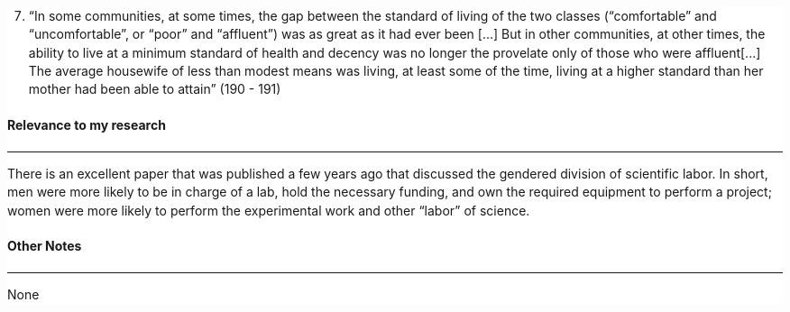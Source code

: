 7. “In some communities, at some times, the gap between the standard of living of the two classes (“comfortable” and “uncomfortable”, or “poor” and “affluent”) was as great as it had ever been [...] But in other communities, at other times, the ability to live at a minimum standard of health and decency was no longer the provelate only of those who were affluent[...] The average housewife of less than modest means was living, at least some of the time, living at a higher standard than her mother had been able to attain” (190 - 191)


#### Relevance to my research
----
There is an  excellent paper that was published a few years ago that discussed the gendered division of scientific labor. In short, men were more likely to be in charge of a lab, hold the necessary funding, and own the required equipment to perform a project; women were more likely to perform the experimental work and other “labor” of science. 


#### Other Notes
----
None

